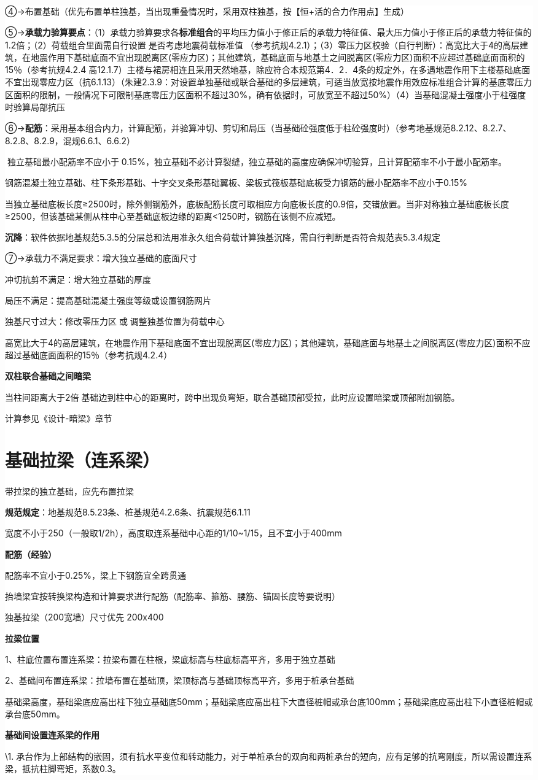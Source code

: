 ④→布置基础（优先布置单柱独基，当出现重叠情况时，采用双柱独基，按【恒+活的合力作用点】生成）

⑤→**承载力验算要点**：（1）承载力验算要求各**标准组合**的平均压力值小于修正后的承载力特征值、最大压力值小于修正后的承载力特征值的1.2倍；（2）荷载组合里面需自行设置 是否考虑地震荷载标准值 （参考抗规4.2.1）；（3）零压力区校验（自行判断）：高宽比大于4的高层建筑，在地震作用下基础底面不宜出现脱离区(零应力区)；其他建筑，基础底面与地基土之间脱离区(零应力区)面积不应超过基础底面面积的15％（参考抗规4.2.4 高12.1.7）主楼与裙房相连且采用天然地基，除应符合本规范第4．2．4条的规定外，在多遇地震作用下主楼基础底面不宜出现零应力区（抗6.1.13）（朱建2.3.9：对设置单独基础或联合基础的多层建筑，可适当放宽按地震作用效应标准组合计算的基底零压力区面积的限制，一般情况下可限制基底零压力区面积不超过30%，确有依据时，可放宽至不超过50%）（4）当基础混凝土强度小于柱强度时验算局部抗压

⑥→**配筋**：采用基本组合内力，计算配筋，并验算冲切、剪切和局压（当基础砼强度低于柱砼强度时）（参考地基规范8.2.12、8.2.7、8.2.8、8.2.9，混规6.6.1、6.6.2）

​    独立基础最小配筋率不应小于 0.15%，独立基础不必计算裂缝，独立基础的高度应确保冲切验算，且计算配筋率不小于最小配筋率。

​    钢筋混凝土独立基础、柱下条形基础、十字交叉条形基础翼板、梁板式筏板基础底板受力钢筋的最小配筋率不应小于0.15%

​    当独立基础底板长度≥2500时，除外侧钢筋外，底板配筋长度可取相应方向底板长度的0.9倍，交错放置。当非对称独立基础底板长度≥2500，但该基础某侧从柱中心至基础底板边缘的距离<1250时，钢筋在该侧不应减短。

**沉降**：软件依据地基规范5.3.5的分层总和法用准永久组合荷载计算独基沉降，需自行判断是否符合规范表5.3.4规定

⑦→承载力不满足要求：增大独立基础的底面尺寸

冲切抗剪不满足：增大独立基础的厚度

局压不满足：提高基础混凝土强度等级或设置钢筋网片

独基尺寸过大：修改零压力区 或 调整独基位置为荷载中心

高宽比大于4的高层建筑，在地震作用下基础底面不宜出现脱离区(零应力区)；其他建筑，基础底面与地基土之间脱离区(零应力区)面积不应超过基础底面面积的15％（参考抗规4.2.4）

**双柱联合基础之间暗梁**

当柱间距离大于2倍 基础边到柱中心的距离时，跨中出现负弯矩，联合基础顶部受拉，此时应设置暗梁或顶部附加钢筋。

计算参见《设计-暗梁》章节

# 基础拉梁（连系梁）

带拉梁的独立基础，应先布置拉梁

**规范规定**：地基规范8.5.23条、桩基规范4.2.6条、抗震规范6.1.11

宽度不小于250（一般取1/2h），高度取连系基础中心距的1/10~1/15，且不宜小于400mm

**配筋（经验）**

配筋率不宜小于0.25%，梁上下钢筋宜全跨贯通

抬墙梁宜按转换梁构造和计算要求进行配筋（配筋率、箍筋、腰筋、锚固长度等要说明）

独基拉梁（200宽墙）尺寸优先 200x400

**拉梁位置**

1、柱底位置布置连系梁：拉梁布置在柱根，梁底标高与柱底标高平齐，多用于独立基础

2、基础间布置连系梁：拉墙布置在基础顶，梁顶标高与基础顶标高平齐，多用于桩承台基础

基础梁高度，基础梁底应高出柱下独立基础底50mm；基础梁底应高出柱下大直径桩帽或承台底100mm；基础梁底应高出柱下小直径桩帽或承台底50mm。

**基础间设置连系梁的作用**

\1. 承台作为上部结构的嵌固，须有抗水平变位和转动能力，对于单桩承台的双向和两桩承台的短向，应有足够的抗弯刚度，所以需设置连系梁，抵抗柱脚弯矩，系数0.3。
